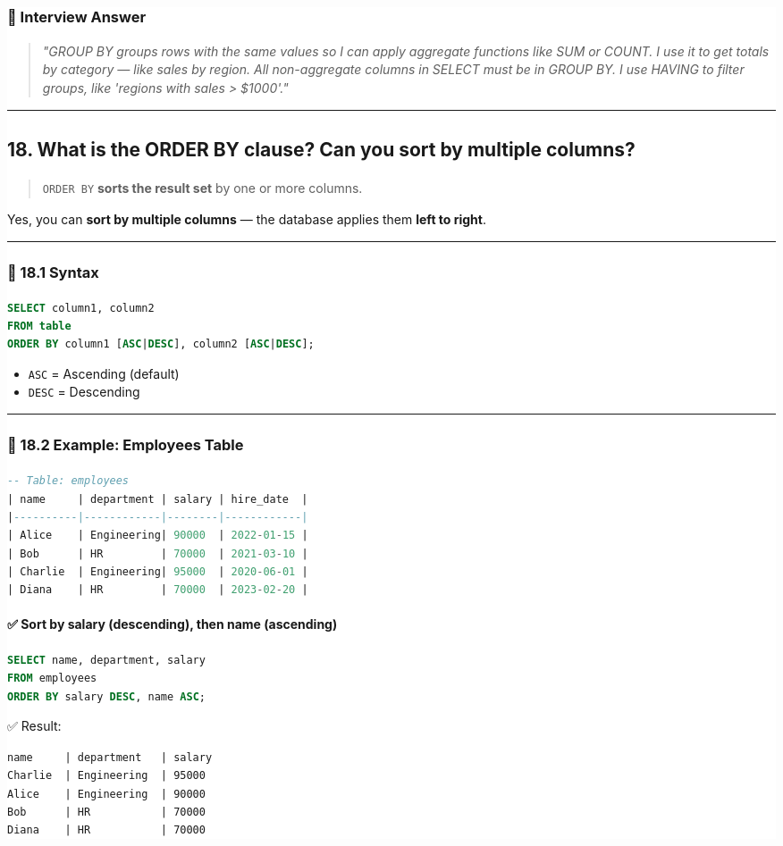 
### 📌 Interview Answer

> _"GROUP BY groups rows with the same values so I can apply aggregate functions like SUM or COUNT. I use it to get totals by category — like sales by region. All non-aggregate columns in SELECT must be in GROUP BY. I use HAVING to filter groups, like 'regions with sales > $1000'."_  

---

## 18. What is the ORDER BY clause? Can you sort by multiple columns?

> `ORDER BY` **sorts the result set** by one or more columns.

Yes, you can **sort by multiple columns** — the database applies them **left to right**.

---

### 🔹 18.1 Syntax
```sql
SELECT column1, column2
FROM table
ORDER BY column1 [ASC|DESC], column2 [ASC|DESC];
```

- `ASC` = Ascending (default)
- `DESC` = Descending

---

### 🔹 18.2 Example: Employees Table

```sql
-- Table: employees
| name     | department | salary | hire_date  |
|----------|------------|--------|------------|
| Alice    | Engineering| 90000  | 2022-01-15 |
| Bob      | HR         | 70000  | 2021-03-10 |
| Charlie  | Engineering| 95000  | 2020-06-01 |
| Diana    | HR         | 70000  | 2023-02-20 |
```

#### ✅ Sort by salary (descending), then name (ascending)
```sql
SELECT name, department, salary
FROM employees
ORDER BY salary DESC, name ASC;
```

✅ Result:
```
name     | department   | salary
Charlie  | Engineering  | 95000
Alice    | Engineering  | 90000
Bob      | HR           | 70000
Diana    | HR           | 70000
```
